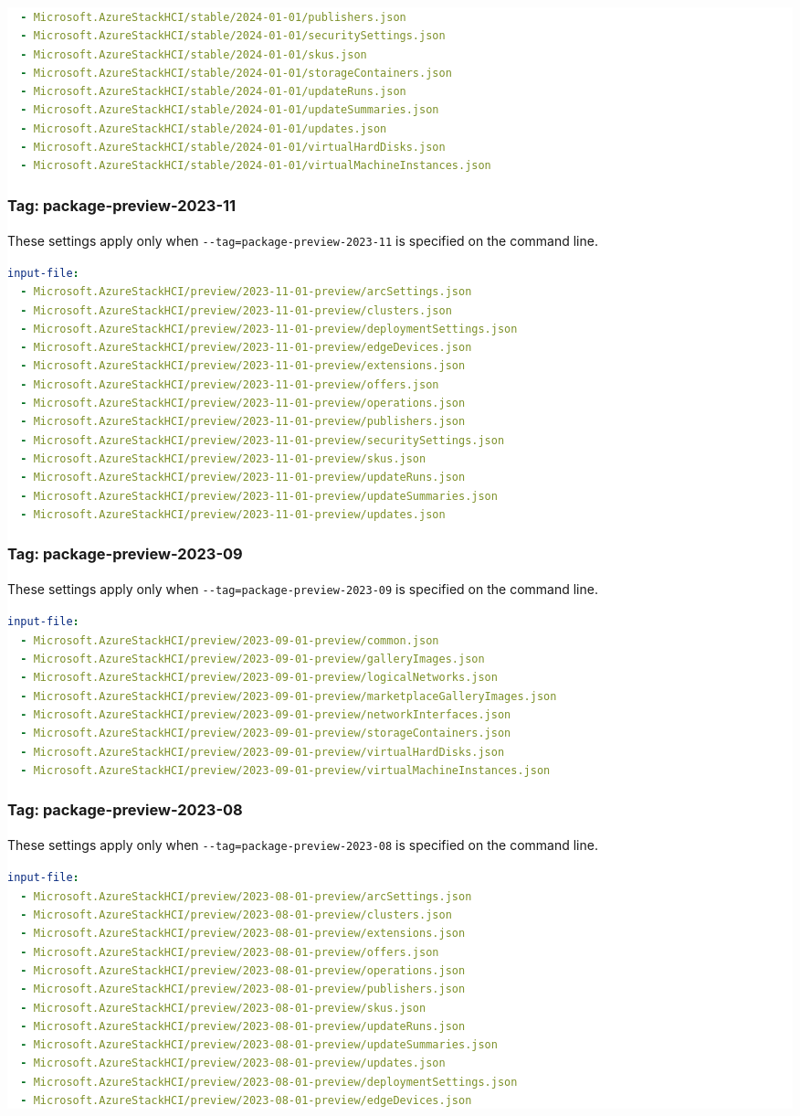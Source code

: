 ```yaml $(tag) == 'package-2024-01'
  - Microsoft.AzureStackHCI/stable/2024-01-01/publishers.json
  - Microsoft.AzureStackHCI/stable/2024-01-01/securitySettings.json
  - Microsoft.AzureStackHCI/stable/2024-01-01/skus.json
  - Microsoft.AzureStackHCI/stable/2024-01-01/storageContainers.json
  - Microsoft.AzureStackHCI/stable/2024-01-01/updateRuns.json
  - Microsoft.AzureStackHCI/stable/2024-01-01/updateSummaries.json
  - Microsoft.AzureStackHCI/stable/2024-01-01/updates.json
  - Microsoft.AzureStackHCI/stable/2024-01-01/virtualHardDisks.json
  - Microsoft.AzureStackHCI/stable/2024-01-01/virtualMachineInstances.json
```

### Tag: package-preview-2023-11

These settings apply only when `--tag=package-preview-2023-11` is specified on the command line.

``` yaml $(tag) == 'package-preview-2023-11'
input-file:
  - Microsoft.AzureStackHCI/preview/2023-11-01-preview/arcSettings.json
  - Microsoft.AzureStackHCI/preview/2023-11-01-preview/clusters.json
  - Microsoft.AzureStackHCI/preview/2023-11-01-preview/deploymentSettings.json
  - Microsoft.AzureStackHCI/preview/2023-11-01-preview/edgeDevices.json
  - Microsoft.AzureStackHCI/preview/2023-11-01-preview/extensions.json
  - Microsoft.AzureStackHCI/preview/2023-11-01-preview/offers.json
  - Microsoft.AzureStackHCI/preview/2023-11-01-preview/operations.json
  - Microsoft.AzureStackHCI/preview/2023-11-01-preview/publishers.json
  - Microsoft.AzureStackHCI/preview/2023-11-01-preview/securitySettings.json
  - Microsoft.AzureStackHCI/preview/2023-11-01-preview/skus.json
  - Microsoft.AzureStackHCI/preview/2023-11-01-preview/updateRuns.json
  - Microsoft.AzureStackHCI/preview/2023-11-01-preview/updateSummaries.json
  - Microsoft.AzureStackHCI/preview/2023-11-01-preview/updates.json
```

### Tag: package-preview-2023-09

These settings apply only when `--tag=package-preview-2023-09` is specified on the command line.

``` yaml $(tag) == 'package-preview-2023-09'
input-file:
  - Microsoft.AzureStackHCI/preview/2023-09-01-preview/common.json
  - Microsoft.AzureStackHCI/preview/2023-09-01-preview/galleryImages.json
  - Microsoft.AzureStackHCI/preview/2023-09-01-preview/logicalNetworks.json
  - Microsoft.AzureStackHCI/preview/2023-09-01-preview/marketplaceGalleryImages.json
  - Microsoft.AzureStackHCI/preview/2023-09-01-preview/networkInterfaces.json
  - Microsoft.AzureStackHCI/preview/2023-09-01-preview/storageContainers.json
  - Microsoft.AzureStackHCI/preview/2023-09-01-preview/virtualHardDisks.json
  - Microsoft.AzureStackHCI/preview/2023-09-01-preview/virtualMachineInstances.json
```

### Tag: package-preview-2023-08

These settings apply only when `--tag=package-preview-2023-08` is specified on the command line.

``` yaml $(tag) == 'package-preview-2023-08'
input-file:
  - Microsoft.AzureStackHCI/preview/2023-08-01-preview/arcSettings.json
  - Microsoft.AzureStackHCI/preview/2023-08-01-preview/clusters.json
  - Microsoft.AzureStackHCI/preview/2023-08-01-preview/extensions.json
  - Microsoft.AzureStackHCI/preview/2023-08-01-preview/offers.json
  - Microsoft.AzureStackHCI/preview/2023-08-01-preview/operations.json
  - Microsoft.AzureStackHCI/preview/2023-08-01-preview/publishers.json
  - Microsoft.AzureStackHCI/preview/2023-08-01-preview/skus.json
  - Microsoft.AzureStackHCI/preview/2023-08-01-preview/updateRuns.json
  - Microsoft.AzureStackHCI/preview/2023-08-01-preview/updateSummaries.json
  - Microsoft.AzureStackHCI/preview/2023-08-01-preview/updates.json
  - Microsoft.AzureStackHCI/preview/2023-08-01-preview/deploymentSettings.json
  - Microsoft.AzureStackHCI/preview/2023-08-01-preview/edgeDevices.json
```